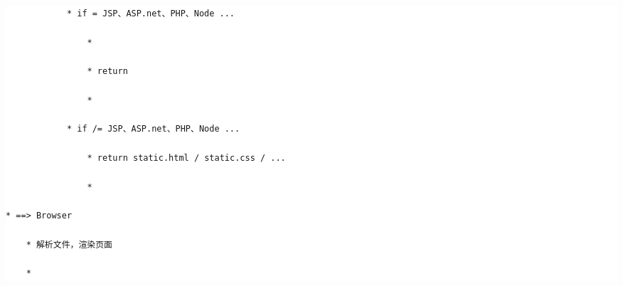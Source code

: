                 * if = JSP、ASP.net、PHP、Node ...
                
                    * 
            
                    * return 
                    
                    * 
                
                * if /= JSP、ASP.net、PHP、Node ... 
                
                    * return static.html / static.css / ...
                    
                    *  

    * ==> Browser
    
        * 解析文件，渲染页面
        
        * 





















    